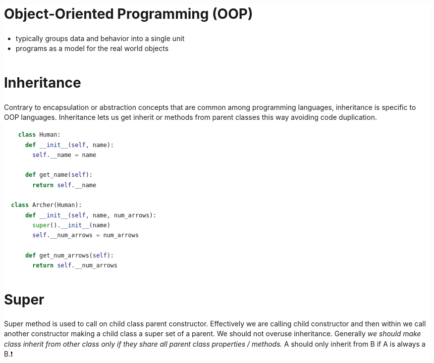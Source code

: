 # Object-Oriented Programming (OOP)
- typically groups data and behavior into a single unit
- programs as a model for the real world objects


# Inheritance
Contrary to encapsulation or abstraction concepts that are common among programming languages, inheritance is 
specific to OOP languages.
Inheritance lets us get inherit or methods from parent classes this way avoiding code duplication.  

```python 
    class Human:
      def __init__(self, name):
        self.__name = name

      def get_name(self):
        return self.__name

  class Archer(Human):
      def __init__(self, name, num_arrows):
        super().__init__(name)
        self.__num_arrows = num_arrows
  
      def get_num_arrows(self):
        return self.__num_arrows
```

# Super
Super method is used to call on child class parent constructor. Effectively we are calling child constructor and 
then within we call another constructor making a child class a super set of a parent. 
We should not overuse inheritance. Generally *we should make class inherit from other class only if they share all 
parent class properties / methods.*
A should only inherit from B if A is always a B.❗
